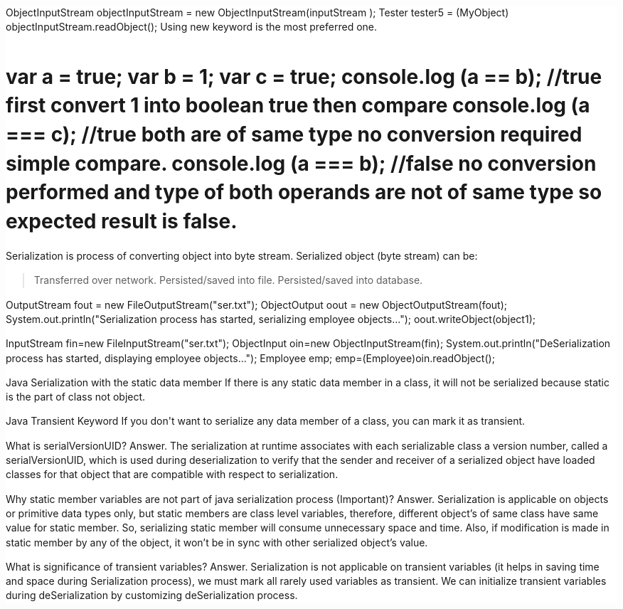 ObjectInputStream objectInputStream = new ObjectInputStream(inputStream );
Tester tester5 = (MyObject) objectInputStream.readObject();
 Using new keyword is the most preferred one.
 
var a = true;
var b = 1;
var c = true;
console.log (a == b); //true first convert 1 into boolean true then compare
console.log (a === c); //true both are of same type no conversion required simple compare.
console.log (a === b); //false no conversion performed and type of both operands are not of same type so expected result is false.
==========================================================================================================================================================
Serialization is process of converting object into byte stream. 
 Serialized object (byte stream) can be:
 >Transferred over network.
 >Persisted/saved into file.
 >Persisted/saved into database.
 
OutputStream fout = new FileOutputStream("ser.txt");
ObjectOutput oout = new ObjectOutputStream(fout);
System.out.println("Serialization process has started, serializing employee objects...");
oout.writeObject(object1);

InputStream fin=new FileInputStream("ser.txt");
ObjectInput oin=new ObjectInputStream(fin);
System.out.println("DeSerialization process has started, displaying employee objects...");
Employee emp;
emp=(Employee)oin.readObject();

Java Serialization with the static data member
If there is any static data member in a class, it will not be serialized because static is the part of class not object.

Java Transient Keyword
If you don't want to serialize any data member of a class, you can mark it as transient.

What is serialVersionUID?
Answer. The serialization at runtime associates with each serializable class a version number, called a serialVersionUID, which is used during deserialization to verify that the sender and receiver of a serialized object have loaded classes for that object that are compatible with respect to serialization. 

 Why static member variables are not part of java serialization process (Important)?
Answer. Serialization is applicable on objects or primitive data types only, but static members are class level variables, therefore, different object’s of same class have same value for static member. 
So, serializing static member will consume unnecessary space and time.
Also, if modification is made in static member by any of the object, it won’t be in sync with other serialized object’s value.

What is significance of transient variables?
Answer. Serialization is not applicable on transient variables (it helps in saving time and space during Serialization process), we must mark all rarely used variables as transient. We can initialize transient variables during deSerialization by customizing deSerialization process.
